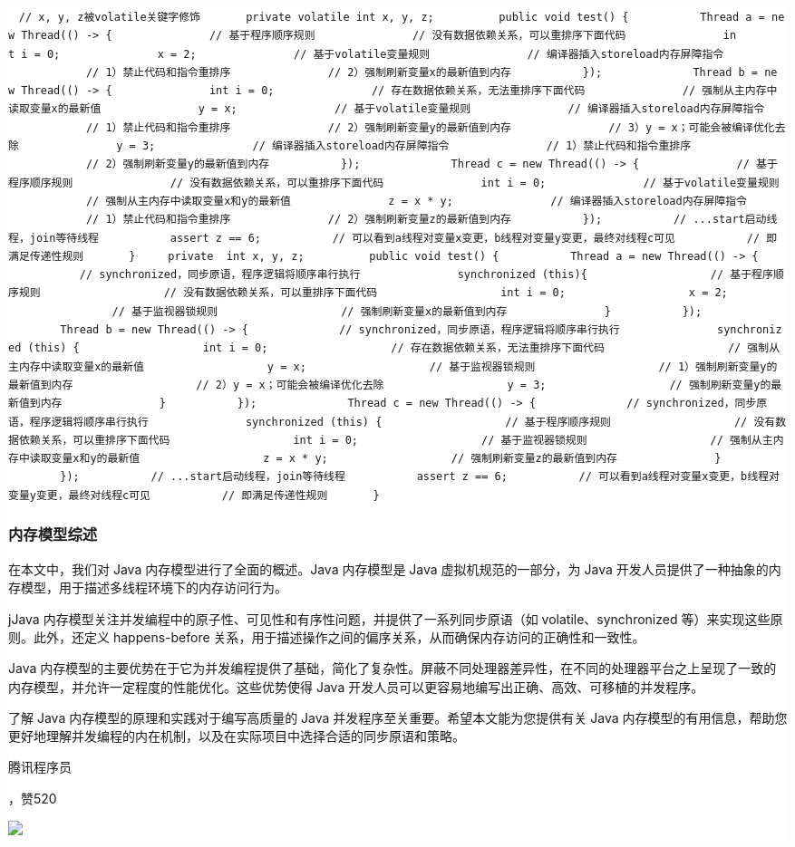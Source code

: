   `// x, y, z被volatile关键字修饰       private volatile int x, y, z;          public void test() {           Thread a = new Thread(() -> {               // 基于程序顺序规则               // 没有数据依赖关系，可以重排序下面代码               int i = 0;               x = 2;               // 基于volatile变量规则               // 编译器插入storeload内存屏障指令               // 1）禁止代码和指令重排序               // 2）强制刷新变量x的最新值到内存           });              Thread b = new Thread(() -> {               int i = 0;               // 存在数据依赖关系，无法重排序下面代码               // 强制从主内存中读取变量x的最新值               y = x;               // 基于volatile变量规则               // 编译器插入storeload内存屏障指令               // 1）禁止代码和指令重排序               // 2）强制刷新变量y的最新值到内存               // 3）y = x；可能会被编译优化去除               y = 3;               // 编译器插入storeload内存屏障指令               // 1）禁止代码和指令重排序               // 2）强制刷新变量y的最新值到内存           });              Thread c = new Thread(() -> {               // 基于程序顺序规则               // 没有数据依赖关系，可以重排序下面代码               int i = 0;               // 基于volatile变量规则               // 强制从主内存中读取变量x和y的最新值               z = x * y;               // 编译器插入storeload内存屏障指令               // 1）禁止代码和指令重排序               // 2）强制刷新变量z的最新值到内存           });           // ...start启动线程，join等待线程           assert z == 6;           // 可以看到a线程对变量x变更，b线程对变量y变更，最终对线程c可见           // 即满足传递性规则       }     private  int x, y, z;          public void test() {           Thread a = new Thread(() -> {              // synchronized，同步原语，程序逻辑将顺序串行执行               synchronized (this){                   // 基于程序顺序规则                   // 没有数据依赖关系，可以重排序下面代码                   int i = 0;                   x = 2;                   // 基于监视器锁规则                   // 强制刷新变量x的最新值到内存               }           });              Thread b = new Thread(() -> {              // synchronized，同步原语，程序逻辑将顺序串行执行               synchronized (this) {                   int i = 0;                   // 存在数据依赖关系，无法重排序下面代码                   // 强制从主内存中读取变量x的最新值                   y = x;                   // 基于监视器锁规则                   // 1）强制刷新变量y的最新值到内存                   // 2）y = x；可能会被编译优化去除                   y = 3;                   // 强制刷新变量y的最新值到内存               }           });              Thread c = new Thread(() -> {              // synchronized，同步原语，程序逻辑将顺序串行执行               synchronized (this) {                   // 基于程序顺序规则                   // 没有数据依赖关系，可以重排序下面代码                   int i = 0;                   // 基于监视器锁规则                   // 强制从主内存中读取变量x和y的最新值                   z = x * y;                   // 强制刷新变量z的最新值到内存               }           });           // ...start启动线程，join等待线程           assert z == 6;           // 可以看到a线程对变量x变更，b线程对变量y变更，最终对线程c可见           // 即满足传递性规则       }`

### **内存模型综述**

在本文中，我们对 Java 内存模型进行了全面的概述。Java 内存模型是 Java 虚拟机规范的一部分，为 Java 开发人员提供了一种抽象的内存模型，用于描述多线程环境下的内存访问行为。

jJava 内存模型关注并发编程中的原子性、可见性和有序性问题，并提供了一系列同步原语（如 volatile、synchronized 等）来实现这些原则。此外，还定义 happens-before 关系，用于描述操作之间的偏序关系，从而确保内存访问的正确性和一致性。

Java 内存模型的主要优势在于它为并发编程提供了基础，简化了复杂性。屏蔽不同处理器差异性，在不同的处理器平台之上呈现了一致的内存模型，并允许一定程度的性能优化。这些优势使得 Java 开发人员可以更容易地编写出正确、高效、可移植的并发程序。

了解 Java 内存模型的原理和实践对于编写高质量的 Java 并发程序至关重要。希望本文能为您提供有关 Java 内存模型的有用信息，帮助您更好地理解并发编程的内在机制，以及在实际项目中选择合适的同步原语和策略。

  

  

  

腾讯程序员

，赞520

  

  

![](http://mmbiz.qpic.cn/sz_mmbiz_png/j3gficicyOvauPPfL7J2AVERiaoMJy9NBIwbJE2ZRJX7FZ2Dx7IibtTwdlqYSqTZTCsXkDS2jvNF8wWJKcibxXtOHng/300?wx_fmt=png&wxfrom=19)
